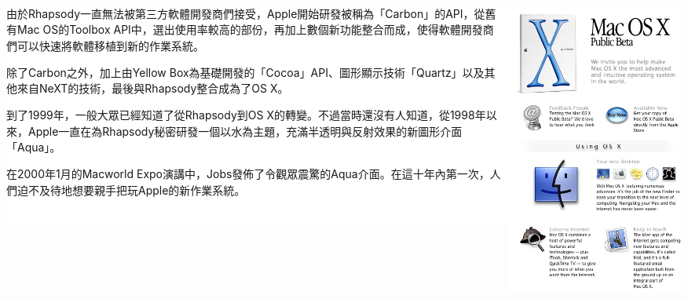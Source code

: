 <a href="/img/2010-12-03-the-story-of-the-birth-of-mac-ox-x/Mac-OS-X-Public-Beta-Website.jpeg.png" title="Mac OS X Public Beta" rel="lightbox2629"><img alt="Mac OS X Public Beta" src="/img/2010-12-03-the-story-of-the-birth-of-mac-ox-x/Mac-OS-X-Public-Beta-Website.jpeg.png" style="margin-left: 10px; float: right; width: 220px; border-width: 0px; border-style: solid;" /></a>由於Rhapsody一直無法被第三方軟體開發商們接受，Apple開始研發被稱為「Carbon」的API，從舊有Mac OS的Toolbox API中，選出使用率較高的部份，再加上數個新功能整合而成，使得軟體開發商們可以快速將軟體移植到新的作業系統。

除了Carbon之外，加上由Yellow Box為基礎開發的「Cocoa」API、圖形顯示技術「Quartz」以及其他來自NeXT的技術，最後與Rhapsody整合成為了OS X。

到了1999年，一般大眾已經知道了從Rhapsody到OS X的轉變。不過當時還沒有人知道，從1998年以來，Apple一直在為Rhapsody秘密研發一個以水為主題，充滿半透明與反射效果的新圖形介面「Aqua」。

在2000年1月的Macworld Expo演講中，Jobs發佈了令觀眾震驚的Aqua介面。在這十年內第一次，人們迫不及待地想要親手把玩Apple的新作業系統。

<p style="text-align: center;">
</p>

<p style="text-align: center;">
</p>

<p style="text-align: center;">
</p>

&nbsp;
